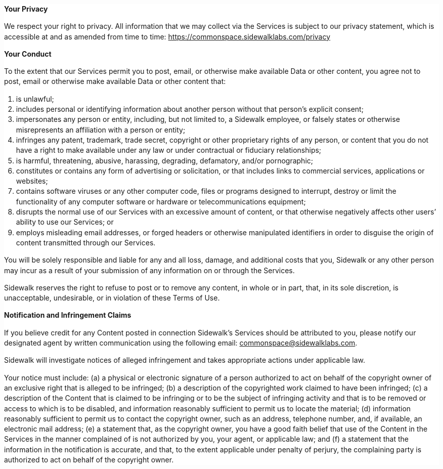 **Your Privacy**

We respect your right to privacy. All information that we may collect via the Services is subject to our privacy statement, which is accessible at and as amended from time to time: https://commonspace.sidewalklabs.com/privacy

**Your Conduct**

To the extent that our Services permit you to post, email, or otherwise make available Data or other content, you agree not to post, email or otherwise make available Data or other content that:

1. is unlawful;
2. includes personal or identifying information about another person without that person’s explicit consent;
3. impersonates any person or entity, including, but not limited to, a Sidewalk employee, or falsely states or otherwise misrepresents an affiliation with a person or entity;
4. infringes any patent, trademark, trade secret, copyright or other proprietary rights of any person, or content that you do not have a right to make available under any law or under contractual or fiduciary relationships;
5. is harmful, threatening, abusive, harassing, degrading, defamatory, and/or pornographic;
6. constitutes or contains any form of advertising or solicitation, or that includes links to commercial services, applications or websites; 
7. contains software viruses or any other computer code, files or programs designed to interrupt, destroy or limit the functionality of any computer software or hardware or telecommunications equipment; 
8. disrupts the normal use of our Services with an excessive amount of content, or that otherwise negatively affects other users’ ability to use our Services; or
9. employs misleading email addresses, or forged headers or otherwise manipulated identifiers in order to disguise the origin of content transmitted through our Services.

You will be solely responsible and liable for any and all loss, damage, and additional costs that you, Sidewalk or any other person may incur as a result of your submission of any information on or through the Services.

Sidewalk reserves the right to refuse to post or to remove any content, in whole or in part, that, in its sole discretion, is unacceptable, undesirable, or in violation of these Terms of Use.

**Notification and Infringement Claims**

If you believe credit for any Content posted in connection Sidewalk’s Services should be attributed to you, please notify our designated agent by written communication using the following email: commonspace@sidewalklabs.com.

Sidewalk will investigate notices of alleged infringement and takes appropriate actions under applicable law. 

Your notice must include: (a) a physical or electronic signature of a person authorized to act on behalf of the copyright owner of an exclusive right that is alleged to be infringed; (b) a description of the copyrighted work claimed to have been infringed; (c) a description of the Content that is claimed to be infringing or to be the subject of infringing activity and that is to be removed or access to which is to be disabled, and information reasonably sufficient to permit us to locate the material; (d) information reasonably sufficient to permit us to contact the copyright owner, such as an address, telephone number, and, if available, an electronic mail address; (e) a statement that, as the copyright owner, you have a good faith belief that use of the Content in the Services in the manner complained of is not authorized by you, your agent, or applicable law; and (f) a statement that the information in the notification is accurate, and that, to the extent applicable under penalty of perjury, the complaining party is authorized to act on behalf of the copyright owner. 

